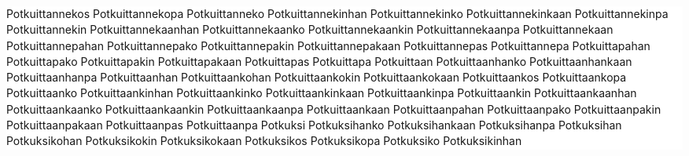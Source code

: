 Potkuittannekos
Potkuittannekopa
Potkuittanneko
Potkuittannekinhan
Potkuittannekinko
Potkuittannekinkaan
Potkuittannekinpa
Potkuittannekin
Potkuittannekaanhan
Potkuittannekaanko
Potkuittannekaankin
Potkuittannekaanpa
Potkuittannekaan
Potkuittannepahan
Potkuittannepako
Potkuittannepakin
Potkuittannepakaan
Potkuittannepas
Potkuittannepa
Potkuittapahan
Potkuittapako
Potkuittapakin
Potkuittapakaan
Potkuittapas
Potkuittapa
Potkuittaan
Potkuittaanhanko
Potkuittaanhankaan
Potkuittaanhanpa
Potkuittaanhan
Potkuittaankohan
Potkuittaankokin
Potkuittaankokaan
Potkuittaankos
Potkuittaankopa
Potkuittaanko
Potkuittaankinhan
Potkuittaankinko
Potkuittaankinkaan
Potkuittaankinpa
Potkuittaankin
Potkuittaankaanhan
Potkuittaankaanko
Potkuittaankaankin
Potkuittaankaanpa
Potkuittaankaan
Potkuittaanpahan
Potkuittaanpako
Potkuittaanpakin
Potkuittaanpakaan
Potkuittaanpas
Potkuittaanpa
Potkuksi
Potkuksihanko
Potkuksihankaan
Potkuksihanpa
Potkuksihan
Potkuksikohan
Potkuksikokin
Potkuksikokaan
Potkuksikos
Potkuksikopa
Potkuksiko
Potkuksikinhan